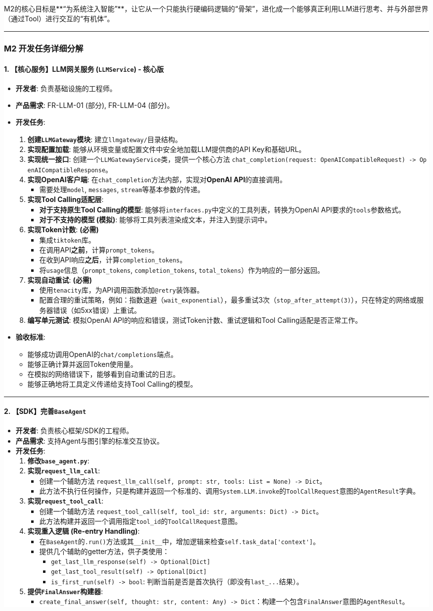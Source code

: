 M2的核心目标是**“为系统注入智能”**，让它从一个只能执行硬编码逻辑的“骨架”，进化成一个能够真正利用LLM进行思考、并与外部世界（通过Tool）进行交互的“有机体”。

---

### **M2 开发任务详细分解**

#### **1. 【核心服务】LLM网关服务 (`LLMService`) - 核心版**

*   **开发者**: 负责基础设施的工程师。
*   **产品需求**: FR-LLM-01 (部分), FR-LLM-04 (部分)。
*   **开发任务**:
    1.  **创建`LLMGateway`模块**: 建立`llmgateway/`目录结构。
    2.  **实现配置加载**: 能够从环境变量或配置文件中安全地加载LLM提供商的API Key和基础URL。
    3.  **实现统一接口**: 创建一个`LLMGatewayService`类，提供一个核心方法 `chat_completion(request: OpenAICompatibleRequest) -> OpenAICompatibleResponse`。
    4.  **实现OpenAI客户端**: 在`chat_completion`方法内部，实现对**OpenAI API**的直接调用。
        *   需要处理`model`, `messages`, `stream`等基本参数的传递。
    5.  **实现Tool Calling适配层**:
        *   **对于支持原生Tool Calling的模型**: 能够将`interfaces.py`中定义的工具列表，转换为OpenAI API要求的`tools`参数格式。
        *   **对于不支持的模型 (模拟)**: 能够将工具列表渲染成文本，并注入到提示词中。
    6.  **实现Token计数**: **(必需)**
        *   集成`tiktoken`库。
        *   在调用API**之前**，计算`prompt_tokens`。
        *   在收到API响应**之后**，计算`completion_tokens`。
        *   将`usage`信息（`prompt_tokens`, `completion_tokens`, `total_tokens`）作为响应的一部分返回。
    7.  **实现自动重试**: **(必需)**
        *   使用`tenacity`库，为API调用函数添加`@retry`装饰器。
        *   配置合理的重试策略，例如：指数退避（`wait_exponential`），最多重试3次（`stop_after_attempt(3)`），只在特定的网络或服务器错误（如5xx错误）上重试。
    8.  **编写单元测试**: 模拟OpenAI API的响应和错误，测试Token计数、重试逻辑和Tool Calling适配是否正常工作。

*   **验收标准**:
    *   能够成功调用OpenAI的`chat/completions`端点。
    *   能够正确计算并返回Token使用量。
    *   在模拟的网络错误下，能够看到自动重试的日志。
    *   能够正确地将工具定义传递给支持Tool Calling的模型。

---

#### **2. 【SDK】完善`BaseAgent`**

*   **开发者**: 负责核心框架/SDK的工程师。
*   **产品需求**: 支持Agent与图引擎的标准交互协议。
*   **开发任务**:
    1.  **修改`base_agent.py`**:
    2.  **实现`request_llm_call`**:
        *   创建一个辅助方法 `request_llm_call(self, prompt: str, tools: List = None) -> Dict`。
        *   此方法不执行任何操作，只是构建并返回一个标准的、调用`System.LLM.invoke`的`ToolCallRequest`意图的`AgentResult`字典。
    3.  **实现`request_tool_call`**:
        *   创建一个辅助方法 `request_tool_call(self, tool_id: str, arguments: Dict) -> Dict`。
        *   此方法构建并返回一个调用指定`tool_id`的`ToolCallRequest`意图。
    4.  **实现重入逻辑 (Re-entry Handling)**:
        *   在`BaseAgent`的`.run()`方法或其`__init__`中，增加逻辑来检查`self.task_data['context']`。
        *   提供几个辅助的getter方法，供子类使用：
            *   `get_last_llm_response(self) -> Optional[Dict]`
            *   `get_last_tool_result(self) -> Optional[Dict]`
            *   `is_first_run(self) -> bool`: 判断当前是否是首次执行（即没有`last_...`结果）。
    5.  **提供`FinalAnswer`构建器**:
        *   `create_final_answer(self, thought: str, content: Any) -> Dict`：构建一个包含`FinalAnswer`意图的`AgentResult`。
